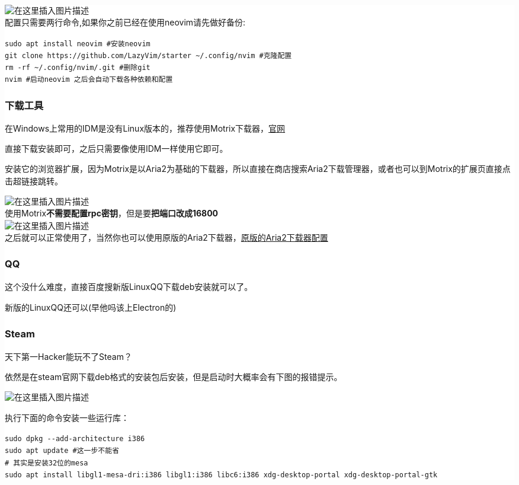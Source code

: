 ![在这里插入图片描述](https://i-blog.csdnimg.cn/direct/b5861621333642298ad3a922cbedb88e.png)  
 配置只需要两行命令,如果你之前已经在使用neovim请先做好备份:



```
sudo apt install neovim #安装neovim
git clone https://github.com/LazyVim/starter ~/.config/nvim #克隆配置
rm -rf ~/.config/nvim/.git #删除git
nvim #启动neovim 之后会自动下载各种依赖和配置

```

### 下载工具


在Windows上常用的IDM是没有Linux版本的，推荐使用Motrix下载器，[官网](https://motrix.app/zh-CN/about)


直接下载安装即可，之后只需要像使用IDM一样使用它即可。


安装它的浏览器扩展，因为Motrix是以Aria2为基础的下载器，所以直接在商店搜索Aria2下载管理器，或者也可以到Motrix的扩展页直接点击超链接跳转。


![在这里插入图片描述](https://i-blog.csdnimg.cn/blog_migrate/10ef27947914af7eb827cc05f4910fa3.png)  
 使用Motrix**不需要配置rpc密钥**，但是要**把端口改成16800**  
 ![在这里插入图片描述](https://i-blog.csdnimg.cn/blog_migrate/5f0c67e00b002b0cf8e8c56dbece6867.png)  
 之后就可以正常使用了，当然你也可以使用原版的Aria2下载器，[原版的Aria2下载器配置](#%E5%8E%9F%E7%89%88%E7%9A%84Aria2%E4%B8%8B%E8%BD%BD%E5%99%A8%E9%85%8D%E7%BD%AE)


### QQ


这个没什么难度，直接百度搜新版LinuxQQ下载deb安装就可以了。


新版的LinuxQQ还可以(早他吗该上Electron的)


### Steam


天下第一Hacker能玩不了Steam？


依然是在steam官网下载deb格式的安装包后安装，但是启动时大概率会有下图的报错提示。


![在这里插入图片描述](https://i-blog.csdnimg.cn/blog_migrate/07cbcfabf45d99d296d07ab7d6107b1d.png)


执行下面的命令安装一些运行库：



```
sudo dpkg --add-architecture i386
sudo apt update #这一步不能省
# 其实是安装32位的mesa
sudo apt install libgl1-mesa-dri:i386 libgl1:i386 libc6:i386 xdg-desktop-portal xdg-desktop-portal-gtk

```
